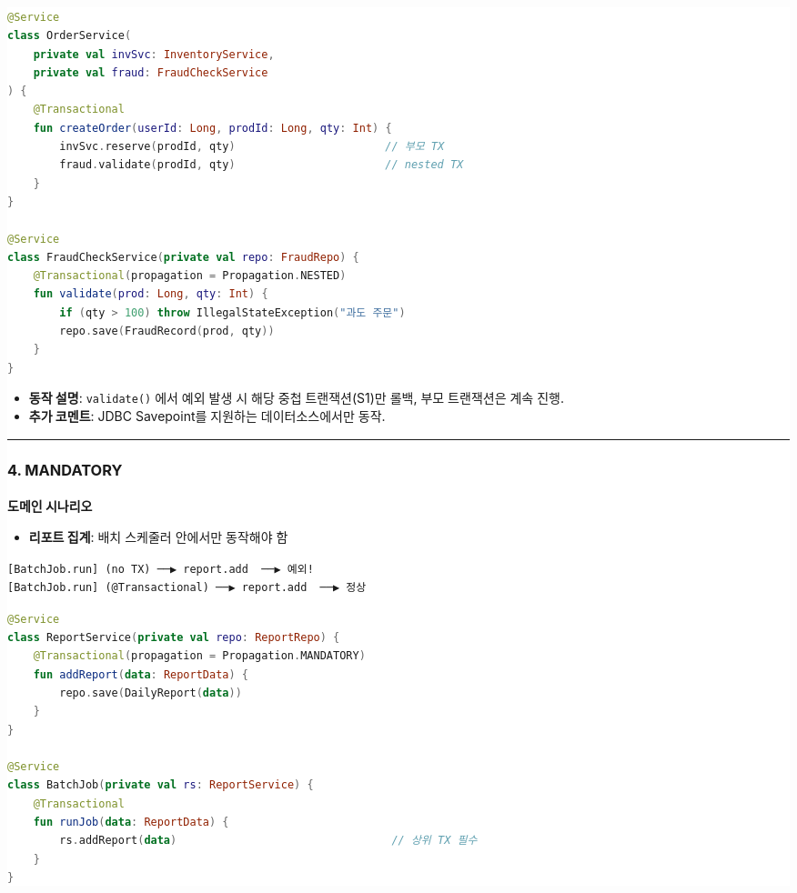 ```kotlin
@Service
class OrderService(
    private val invSvc: InventoryService,
    private val fraud: FraudCheckService
) {
    @Transactional
    fun createOrder(userId: Long, prodId: Long, qty: Int) {
        invSvc.reserve(prodId, qty)                       // 부모 TX
        fraud.validate(prodId, qty)                       // nested TX
    }
}

@Service
class FraudCheckService(private val repo: FraudRepo) {
    @Transactional(propagation = Propagation.NESTED)
    fun validate(prod: Long, qty: Int) {
        if (qty > 100) throw IllegalStateException("과도 주문")
        repo.save(FraudRecord(prod, qty))
    }
}
```

* **동작 설명**: `validate()` 에서 예외 발생 시 해당 중첩 트랜잭션(S1)만 롤백, 부모 트랜잭션은 계속 진행.
* **추가 코멘트**: JDBC Savepoint를 지원하는 데이터소스에서만 동작.

---

### 4. MANDATORY

**도메인 시나리오**

* **리포트 집계**: 배치 스케줄러 안에서만 동작해야 함

```
[BatchJob.run] (no TX) ──▶ report.add  ──▶ 예외!
[BatchJob.run] (@Transactional) ──▶ report.add  ──▶ 정상
```

```kotlin
@Service
class ReportService(private val repo: ReportRepo) {
    @Transactional(propagation = Propagation.MANDATORY)
    fun addReport(data: ReportData) {
        repo.save(DailyReport(data))
    }
}

@Service
class BatchJob(private val rs: ReportService) {
    @Transactional
    fun runJob(data: ReportData) {
        rs.addReport(data)                                 // 상위 TX 필수
    }
}
```

